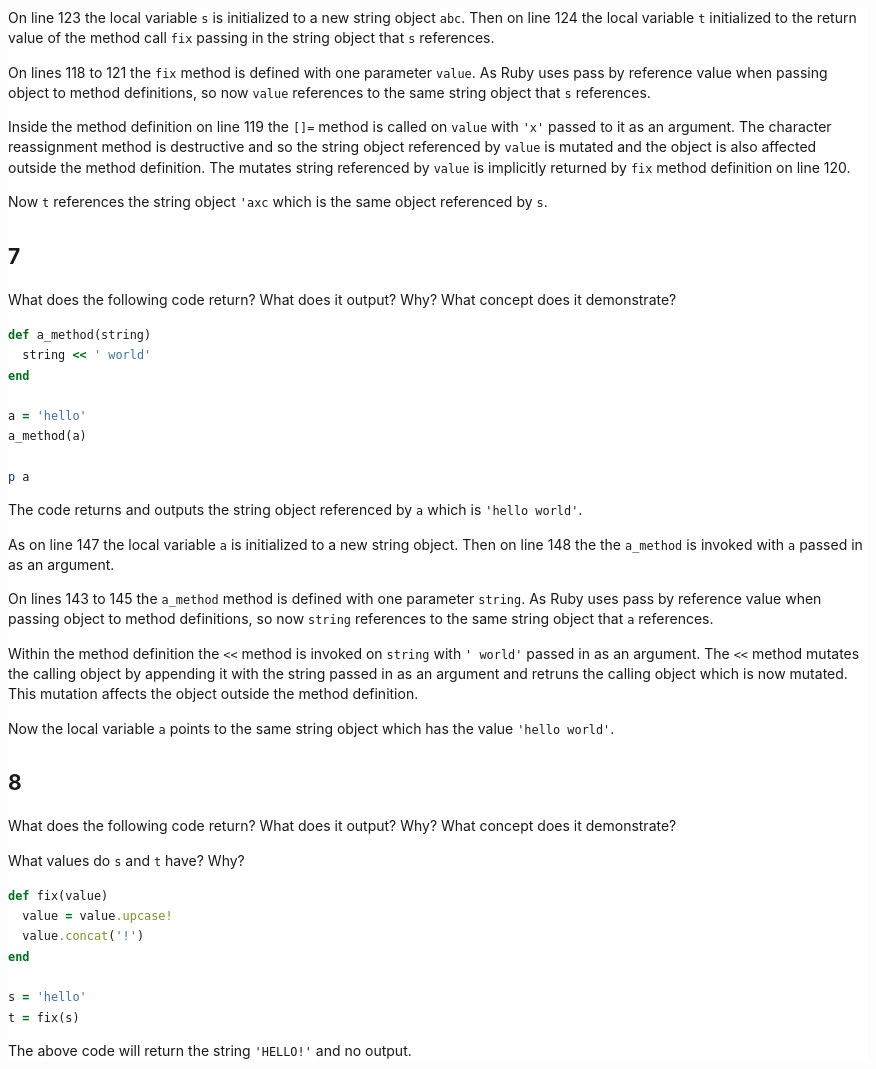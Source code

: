 On line 123 the local variable `s` is initialized to a new string object `abc`. Then on line 124 the local variable `t` initialized to the return value of the method call `fix` passing in the string object that `s` references.

On lines 118 to 121 the `fix` method is defined with one parameter `value`. As Ruby uses pass by reference value when passing object to method definitions, so now `value` references to the same string object that `s` references.

Inside the method definition on line 119 the `[]=` method is called on `value` with `'x'` passed to it as an argument. The character reassignment method is destructive and so the string object referenced by `value` is mutated and the object is also affected outside the method definition. The mutates string referenced by `value` is implicitly returned by `fix` method definition on line 120.

Now `t` references the string object `'axc` which is the same object referenced by `s`.

## 7

What does the following code return? What does it output? Why? What concept does it demonstrate?

```ruby
def a_method(string)
  string << ' world'
end

a = 'hello'
a_method(a)

p a
```
The code returns and outputs the string object referenced by `a` which is `'hello world'`.

As on line 147 the local variable `a` is initialized to a new string object. Then on line 148 the the `a_method` is invoked with `a` passed in as an argument.

On lines 143 to 145 the `a_method` method is defined with one parameter `string`. As Ruby uses pass by reference value when passing object to method definitions, so now `string` references to the same string object that `a` references.

Within the method definition the `<<` method is invoked on `string` with `' world'` passed in as an argument. The `<<` method mutates the calling object by appending it with the string passed in as an argument and retruns the calling object which is now mutated. This mutation affects the object outside the method definition.

Now the local variable `a` points to the same string object which has the value `'hello world'`.
## 8

What does the following code return? What does it output? Why? What concept does it demonstrate?

What values do `s` and `t` have? Why?

```ruby
def fix(value)
  value = value.upcase!
  value.concat('!')
end

s = 'hello'
t = fix(s)
```
The above code will return the string `'HELLO!'` and no output.
